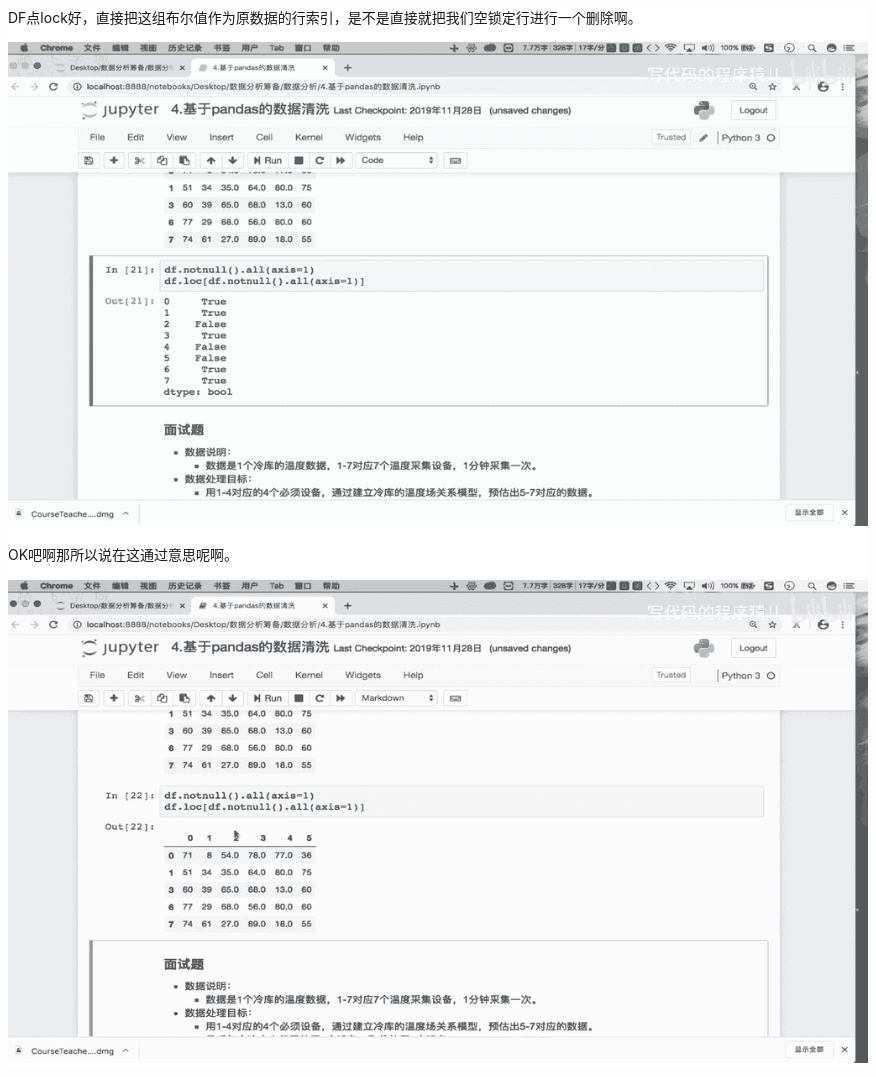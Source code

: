 DF点lock好，直接把这组布尔值作为原数据的行索引，是不是直接就把我们空锁定行进行一个删除啊。

![](img/da5f65d72238fcae6e2d3808739ff41b_91.png)

OK吧啊那所以说在这通过意思呢啊。

![](img/da5f65d72238fcae6e2d3808739ff41b_93.png)
